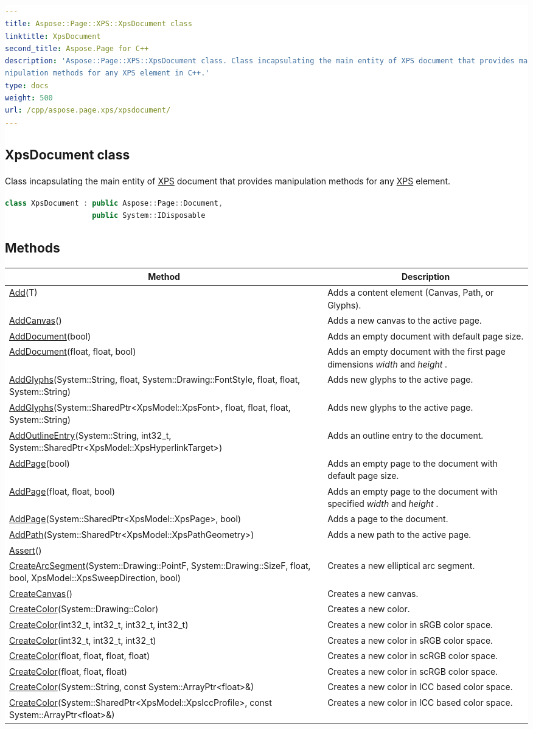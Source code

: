 ```yaml
---
title: Aspose::Page::XPS::XpsDocument class
linktitle: XpsDocument
second_title: Aspose.Page for C++
description: 'Aspose::Page::XPS::XpsDocument class. Class incapsulating the main entity of XPS document that provides manipulation methods for any XPS element in C++.'
type: docs
weight: 500
url: /cpp/aspose.page.xps/xpsdocument/
---
```

## XpsDocument class


Class incapsulating the main entity of [XPS](../) document that provides manipulation methods for any [XPS](../) element.

```cpp
class XpsDocument : public Aspose::Page::Document,
                    public System::IDisposable
```

## Methods

| Method | Description |
| --- | --- |
| [Add](./add/)(T) | Adds a content element (Canvas, Path, or Glyphs). |
| [AddCanvas](./addcanvas/)() | Adds a new canvas to the active page. |
| [AddDocument](./adddocument/)(bool) | Adds an empty document with default page size. |
| [AddDocument](./adddocument/)(float, float, bool) | Adds an empty document with the first page dimensions *width*  and *height* . |
| [AddGlyphs](./addglyphs/)(System::String, float, System::Drawing::FontStyle, float, float, System::String) | Adds new glyphs to the active page. |
| [AddGlyphs](./addglyphs/)(System::SharedPtr\<XpsModel::XpsFont\>, float, float, float, System::String) | Adds new glyphs to the active page. |
| [AddOutlineEntry](./addoutlineentry/)(System::String, int32_t, System::SharedPtr\<XpsModel::XpsHyperlinkTarget\>) | Adds an outline entry to the document. |
| [AddPage](./addpage/)(bool) | Adds an empty page to the document with default page size. |
| [AddPage](./addpage/)(float, float, bool) | Adds an empty page to the document with specified *width*  and *height* . |
| [AddPage](./addpage/)(System::SharedPtr\<XpsModel::XpsPage\>, bool) | Adds a page to the document. |
| [AddPath](./addpath/)(System::SharedPtr\<XpsModel::XpsPathGeometry\>) | Adds a new path to the active page. |
| [Assert](./assert/)() |  |
| [CreateArcSegment](./createarcsegment/)(System::Drawing::PointF, System::Drawing::SizeF, float, bool, XpsModel::XpsSweepDirection, bool) | Creates a new elliptical arc segment. |
| [CreateCanvas](./createcanvas/)() | Creates a new canvas. |
| [CreateColor](./createcolor/)(System::Drawing::Color) | Creates a new color. |
| [CreateColor](./createcolor/)(int32_t, int32_t, int32_t, int32_t) | Creates a new color in sRGB color space. |
| [CreateColor](./createcolor/)(int32_t, int32_t, int32_t) | Creates a new color in sRGB color space. |
| [CreateColor](./createcolor/)(float, float, float, float) | Creates a new color in scRGB color space. |
| [CreateColor](./createcolor/)(float, float, float) | Creates a new color in scRGB color space. |
| [CreateColor](./createcolor/)(System::String, const System::ArrayPtr\<float\>\&) | Creates a new color in ICC based color space. |
| [CreateColor](./createcolor/)(System::SharedPtr\<XpsModel::XpsIccProfile\>, const System::ArrayPtr\<float\>\&) | Creates a new color in ICC based color space. |